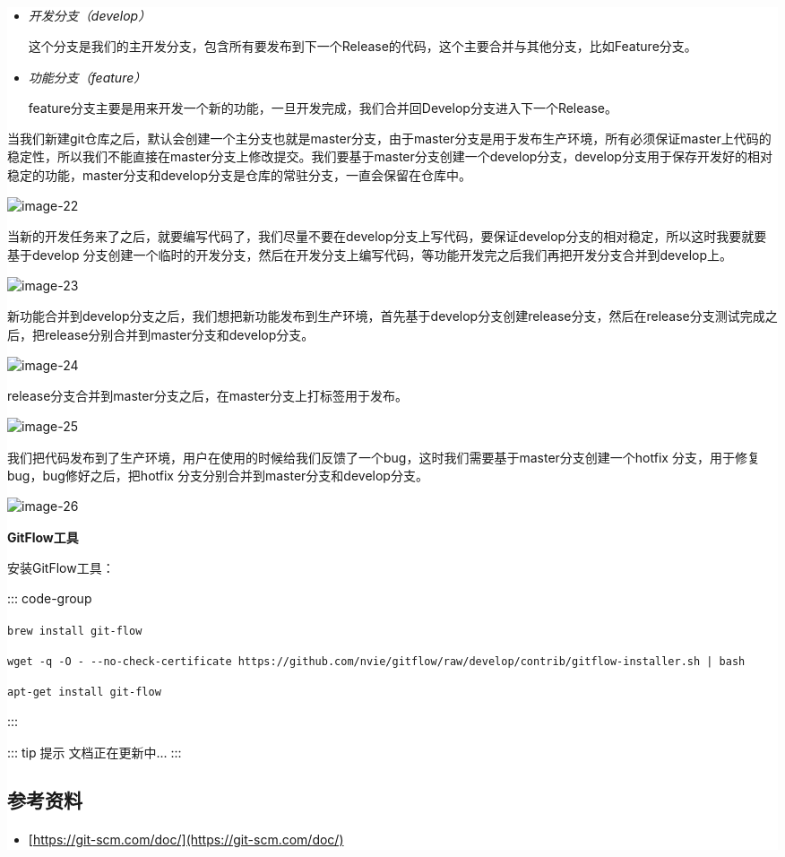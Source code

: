 - *开发分支（develop）*

  这个分支是我们的主开发分支，包含所有要发布到下一个Release的代码，这个主要合并与其他分支，比如Feature分支。

- *功能分支（feature）*

  feature分支主要是用来开发一个新的功能，一旦开发完成，我们合并回Develop分支进入下一个Release。

当我们新建git仓库之后，默认会创建一个主分支也就是master分支，由于master分支是用于发布生产环境，所有必须保证master上代码的稳定性，所以我们不能直接在master分支上修改提交。我们要基于master分支创建一个develop分支，develop分支用于保存开发好的相对稳定的功能，master分支和develop分支是仓库的常驻分支，一直会保留在仓库中。

![image-22](/images/docs/Git/assets/image-22.png)

当新的开发任务来了之后，就要编写代码了，我们尽量不要在develop分支上写代码，要保证develop分支的相对稳定，所以这时我要就要基于develop 分支创建一个临时的开发分支，然后在开发分支上编写代码，等功能开发完之后我们再把开发分支合并到develop上。

![image-23](/images/docs/Git/assets/image-23.png)

新功能合并到develop分支之后，我们想把新功能发布到生产环境，首先基于develop分支创建release分支，然后在release分支测试完成之后，把release分别合并到master分支和develop分支。

![image-24](/images/docs/Git/assets/image-24.png)

release分支合并到master分支之后，在master分支上打标签用于发布。

![image-25](/images/docs/Git/assets/image-25.png)

我们把代码发布到了生产环境，用户在使用的时候给我们反馈了一个bug，这时我们需要基于master分支创建一个hotfix 分支，用于修复bug，bug修好之后，把hotfix 分支分别合并到master分支和develop分支。

![image-26](/images/docs/Git/assets/image-26.png)

**GitFlow工具**

安装GitFlow工具：

::: code-group
```shell [MacOS]
brew install git-flow
```

```shell [Windows]
wget -q -O - --no-check-certificate https://github.com/nvie/gitflow/raw/develop/contrib/gitflow-installer.sh | bash
```

```shell [Ubuntu]
apt-get install git-flow
```
:::

::: tip 提示
文档正在更新中...
:::

## 参考资料

- [https://git-scm.com/doc/](https://git-scm.com/doc/)